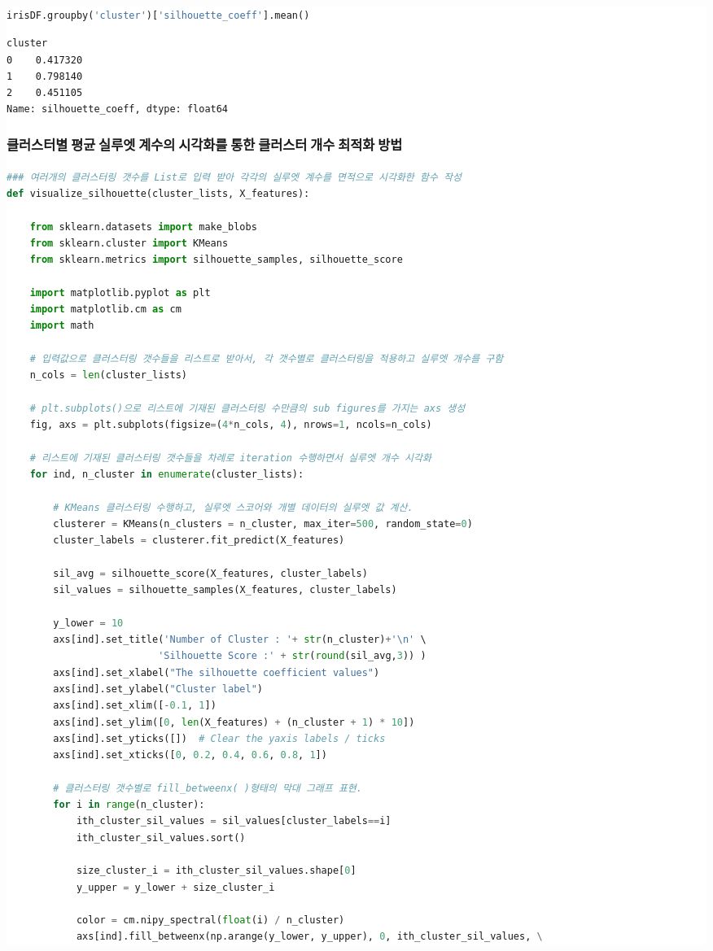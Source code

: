 


```python
irisDF.groupby('cluster')['silhouette_coeff'].mean()
```




    cluster
    0    0.417320
    1    0.798140
    2    0.451105
    Name: silhouette_coeff, dtype: float64



### 클러스터별 평균 실루엣 계수의 시각화를 통한 클러스터 개수 최적화 방법


```python
### 여러개의 클러스터링 갯수를 List로 입력 받아 각각의 실루엣 계수를 면적으로 시각화한 함수 작성
def visualize_silhouette(cluster_lists, X_features): 
    
    from sklearn.datasets import make_blobs
    from sklearn.cluster import KMeans
    from sklearn.metrics import silhouette_samples, silhouette_score

    import matplotlib.pyplot as plt
    import matplotlib.cm as cm
    import math
    
    # 입력값으로 클러스터링 갯수들을 리스트로 받아서, 각 갯수별로 클러스터링을 적용하고 실루엣 개수를 구함
    n_cols = len(cluster_lists)
    
    # plt.subplots()으로 리스트에 기재된 클러스터링 수만큼의 sub figures를 가지는 axs 생성 
    fig, axs = plt.subplots(figsize=(4*n_cols, 4), nrows=1, ncols=n_cols)
    
    # 리스트에 기재된 클러스터링 갯수들을 차례로 iteration 수행하면서 실루엣 개수 시각화
    for ind, n_cluster in enumerate(cluster_lists):
        
        # KMeans 클러스터링 수행하고, 실루엣 스코어와 개별 데이터의 실루엣 값 계산. 
        clusterer = KMeans(n_clusters = n_cluster, max_iter=500, random_state=0)
        cluster_labels = clusterer.fit_predict(X_features)
        
        sil_avg = silhouette_score(X_features, cluster_labels)
        sil_values = silhouette_samples(X_features, cluster_labels)
        
        y_lower = 10
        axs[ind].set_title('Number of Cluster : '+ str(n_cluster)+'\n' \
                          'Silhouette Score :' + str(round(sil_avg,3)) )
        axs[ind].set_xlabel("The silhouette coefficient values")
        axs[ind].set_ylabel("Cluster label")
        axs[ind].set_xlim([-0.1, 1])
        axs[ind].set_ylim([0, len(X_features) + (n_cluster + 1) * 10])
        axs[ind].set_yticks([])  # Clear the yaxis labels / ticks
        axs[ind].set_xticks([0, 0.2, 0.4, 0.6, 0.8, 1])
        
        # 클러스터링 갯수별로 fill_betweenx( )형태의 막대 그래프 표현. 
        for i in range(n_cluster):
            ith_cluster_sil_values = sil_values[cluster_labels==i]
            ith_cluster_sil_values.sort()
            
            size_cluster_i = ith_cluster_sil_values.shape[0]
            y_upper = y_lower + size_cluster_i
            
            color = cm.nipy_spectral(float(i) / n_cluster)
            axs[ind].fill_betweenx(np.arange(y_lower, y_upper), 0, ith_cluster_sil_values, \
```